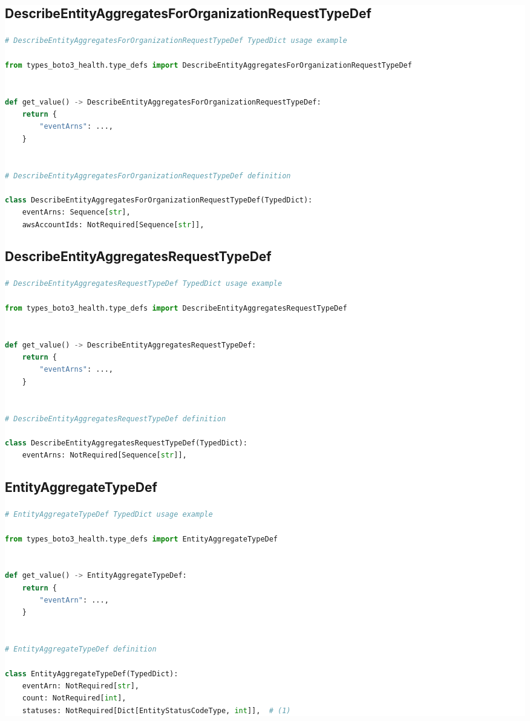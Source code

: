 
## DescribeEntityAggregatesForOrganizationRequestTypeDef

```python
# DescribeEntityAggregatesForOrganizationRequestTypeDef TypedDict usage example

from types_boto3_health.type_defs import DescribeEntityAggregatesForOrganizationRequestTypeDef


def get_value() -> DescribeEntityAggregatesForOrganizationRequestTypeDef:
    return {
        "eventArns": ...,
    }


# DescribeEntityAggregatesForOrganizationRequestTypeDef definition

class DescribeEntityAggregatesForOrganizationRequestTypeDef(TypedDict):
    eventArns: Sequence[str],
    awsAccountIds: NotRequired[Sequence[str]],
```


## DescribeEntityAggregatesRequestTypeDef

```python
# DescribeEntityAggregatesRequestTypeDef TypedDict usage example

from types_boto3_health.type_defs import DescribeEntityAggregatesRequestTypeDef


def get_value() -> DescribeEntityAggregatesRequestTypeDef:
    return {
        "eventArns": ...,
    }


# DescribeEntityAggregatesRequestTypeDef definition

class DescribeEntityAggregatesRequestTypeDef(TypedDict):
    eventArns: NotRequired[Sequence[str]],
```


## EntityAggregateTypeDef

```python
# EntityAggregateTypeDef TypedDict usage example

from types_boto3_health.type_defs import EntityAggregateTypeDef


def get_value() -> EntityAggregateTypeDef:
    return {
        "eventArn": ...,
    }


# EntityAggregateTypeDef definition

class EntityAggregateTypeDef(TypedDict):
    eventArn: NotRequired[str],
    count: NotRequired[int],
    statuses: NotRequired[Dict[EntityStatusCodeType, int]],  # (1)
```
